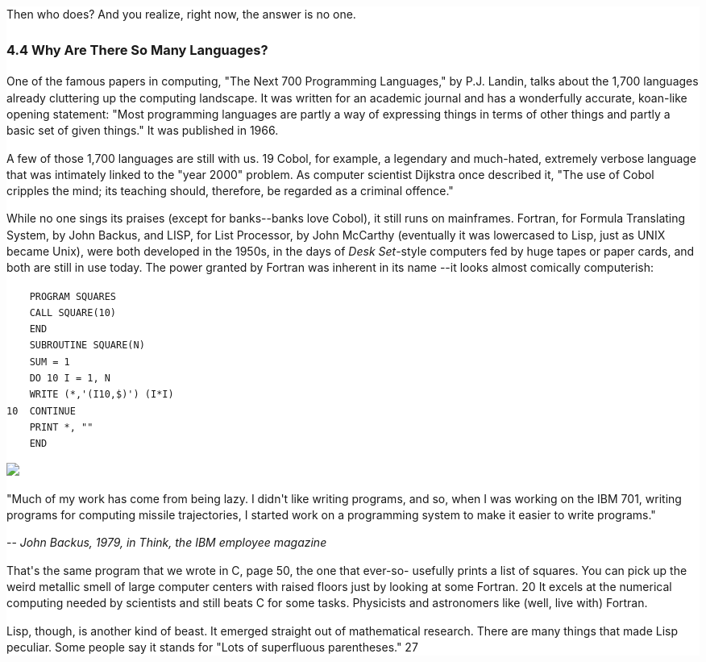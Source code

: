 Then who does? And you realize, right now, the answer is no one.

### 4.4 Why Are There So Many Languages?

One of the famous papers in computing, "The Next 700 Programming Languages,"
by P.J. Landin, talks about the 1,700 languages already cluttering up the
computing landscape. It was written for an academic journal and has a
wonderfully accurate, koan-like opening statement: "Most programming languages
are partly a way of expressing things in terms of other things and partly a
basic set of given things." It was published in 1966.

A few of those 1,700 languages are still with us. 19 Cobol, for example, a
legendary and much-hated, extremely verbose language that was intimately
linked to the "year 2000" problem. As computer scientist Dijkstra once
described it, "The use of Cobol cripples the mind; its teaching should,
therefore, be regarded as a criminal offence."

While no one sings its praises (except for banks--banks love Cobol), it still
runs on mainframes. Fortran, for Formula Translating System, by John Backus,
and LISP, for List Processor, by John McCarthy (eventually it was lowercased
to Lisp, just as UNIX became Unix), were both developed in the 1950s, in the
days of _Desk Set_-style computers fed by huge tapes or paper cards, and both
are still in use today. The power granted by Fortran was inherent in its name
--it looks almost comically computerish:

    
        PROGRAM SQUARES
        CALL SQUARE(10)
        END
        SUBROUTINE SQUARE(N)
        SUM = 1
        DO 10 I = 1, N
        WRITE (*,'(I10,$)') (I*I)
    10  CONTINUE
        PRINT *, ""
        END

![](images/sec2_backus.jpg)

"Much of my work has come from being lazy. I didn't like writing programs, and
so, when I was working on the IBM 701, writing programs for computing missile
trajectories, I started work on a programming system to make it easier to
write programs."

-- _John Backus, 1979, in _Think_, the IBM employee magazine_

That's the same program that we wrote in C, page 50, the one that ever-so-
usefully prints a list of squares. You can pick up the weird metallic smell of
large computer centers with raised floors just by looking at some Fortran. 20
It excels at the numerical computing needed by scientists and still beats C
for some tasks. Physicists and astronomers like (well, live with) Fortran.

Lisp, though, is another kind of beast. It emerged straight out of
mathematical research. There are many things that made Lisp peculiar. Some
people say it stands for "Lots of superfluous parentheses." 27
